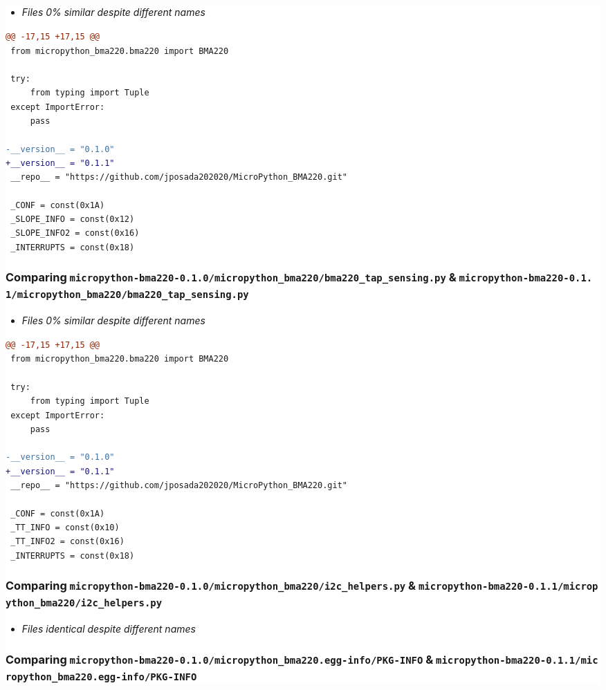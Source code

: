  * *Files 0% similar despite different names*

```diff
@@ -17,15 +17,15 @@
 from micropython_bma220.bma220 import BMA220
 
 try:
     from typing import Tuple
 except ImportError:
     pass
 
-__version__ = "0.1.0"
+__version__ = "0.1.1"
 __repo__ = "https://github.com/jposada202020/MicroPython_BMA220.git"
 
 _CONF = const(0x1A)
 _SLOPE_INFO = const(0x12)
 _SLOPE_INFO2 = const(0x16)
 _INTERRUPTS = const(0x18)
```

### Comparing `micropython-bma220-0.1.0/micropython_bma220/bma220_tap_sensing.py` & `micropython-bma220-0.1.1/micropython_bma220/bma220_tap_sensing.py`

 * *Files 0% similar despite different names*

```diff
@@ -17,15 +17,15 @@
 from micropython_bma220.bma220 import BMA220
 
 try:
     from typing import Tuple
 except ImportError:
     pass
 
-__version__ = "0.1.0"
+__version__ = "0.1.1"
 __repo__ = "https://github.com/jposada202020/MicroPython_BMA220.git"
 
 _CONF = const(0x1A)
 _TT_INFO = const(0x10)
 _TT_INFO2 = const(0x16)
 _INTERRUPTS = const(0x18)
```

### Comparing `micropython-bma220-0.1.0/micropython_bma220/i2c_helpers.py` & `micropython-bma220-0.1.1/micropython_bma220/i2c_helpers.py`

 * *Files identical despite different names*

### Comparing `micropython-bma220-0.1.0/micropython_bma220.egg-info/PKG-INFO` & `micropython-bma220-0.1.1/micropython_bma220.egg-info/PKG-INFO`
